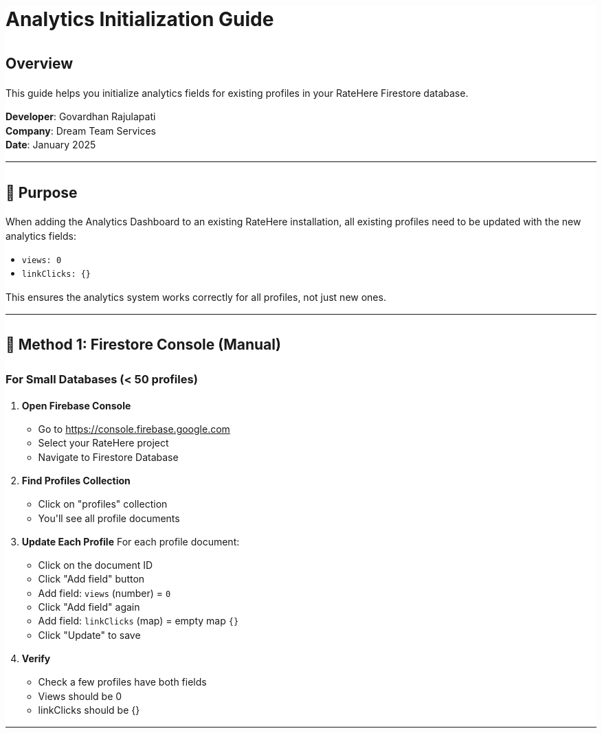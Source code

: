 # Analytics Initialization Guide

## Overview
This guide helps you initialize analytics fields for existing profiles in your RateHere Firestore database.

**Developer**: Govardhan Rajulapati  
**Company**: Dream Team Services  
**Date**: January 2025

---

## 🎯 Purpose

When adding the Analytics Dashboard to an existing RateHere installation, all existing profiles need to be updated with the new analytics fields:
- `views: 0`
- `linkClicks: {}`

This ensures the analytics system works correctly for all profiles, not just new ones.

---

## 🔧 Method 1: Firestore Console (Manual)

### For Small Databases (< 50 profiles)

1. **Open Firebase Console**
   - Go to https://console.firebase.google.com
   - Select your RateHere project
   - Navigate to Firestore Database

2. **Find Profiles Collection**
   - Click on "profiles" collection
   - You'll see all profile documents

3. **Update Each Profile**
   For each profile document:
   - Click on the document ID
   - Click "Add field" button
   - Add field: `views` (number) = `0`
   - Click "Add field" again
   - Add field: `linkClicks` (map) = empty map `{}`
   - Click "Update" to save

4. **Verify**
   - Check a few profiles have both fields
   - Views should be 0
   - linkClicks should be {}

---

